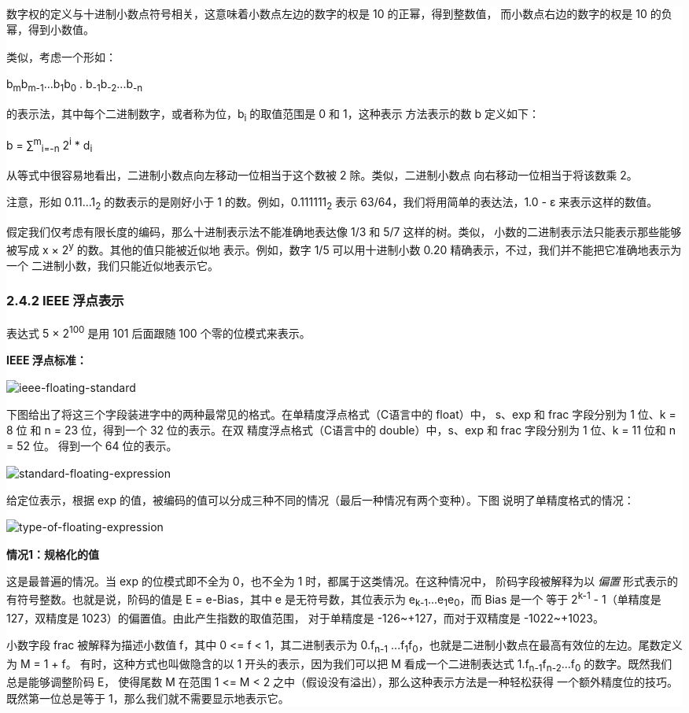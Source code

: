 数字权的定义与十进制小数点符号相关，这意味着小数点左边的数字的权是 10 的正幂，得到整数值，
而小数点右边的数字的权是 10 的负幂，得到小数值。    

类似，考虑一个形如：    

b<sub>m</sub>b<sub>m-1</sub>...b<sub>1</sub>b<sub>0</sub> . b<sub>-1</sub>b<sub>-2</sub>...b<sub>-n</sub>     

的表示法，其中每个二进制数字，或者称为位，b<sub>i</sub> 的取值范围是 0 和 1，这种表示
方法表示的数 b 定义如下：   

b = ∑<sup>m</sup><sub>i=-n</sub> 2<sup>i</sup> * d<sub>i</sub>     

从等式中很容易地看出，二进制小数点向左移动一位相当于这个数被 2 除。类似，二进制小数点
向右移动一位相当于将该数乘 2。    

注意，形如 0.11...1<sub>2</sub> 的数表示的是刚好小于 1 的数。例如，0.111111<sub>2</sub>
表示 63/64，我们将用简单的表达法，1.0 - ε 来表示这样的数值。    

假定我们仅考虑有限长度的编码，那么十进制表示法不能准确地表达像 1/3 和 5/7 这样的树。类似，
小数的二进制表示法只能表示那些能够被写成 x × 2<sup>y</sup> 的数。其他的值只能被近似地
表示。例如，数字 1/5 可以用十进制小数 0.20 精确表示，不过，我们并不能把它准确地表示为一个
二进制小数，我们只能近似地表示它。   

### 2.4.2 IEEE 浮点表示

表达式 5 × 2<sup>100</sup> 是用 101 后面跟随 100 个零的位模式来表示。    

**IEEE 浮点标准：**    

![ieee-floating-standard](https://raw.githubusercontent.com/temple-deng/markdown-images/master/computer-system/ieee-floating-standard.png)    

下图给出了将这三个字段装进字中的两种最常见的格式。在单精度浮点格式（C语言中的 float）中，
s、exp 和 frac 字段分别为 1 位、k = 8 位 和 n = 23 位，得到一个 32 位的表示。在双
精度浮点格式（C语言中的 double）中，s、exp 和 frac 字段分别为 1 位、k = 11 位和 n = 52 位。
得到一个 64 位的表示。    

![standard-floating-expression](https://raw.githubusercontent.com/temple-deng/markdown-images/master/computer-system/standard-floating-expression.png)    

给定位表示，根据 exp 的值，被编码的值可以分成三种不同的情况（最后一种情况有两个变种）。下图
说明了单精度格式的情况：    

![type-of-floating-expression](https://raw.githubusercontent.com/temple-deng/markdown-images/master/computer-system/type-of-floating-expression.png)    

**情况1：规格化的值**    

这是最普遍的情况。当 exp 的位模式即不全为 0，也不全为 1 时，都属于这类情况。在这种情况中，
阶码字段被解释为以 _偏置_ 形式表示的有符号整数。也就是说，阶码的值是 E = e-Bias，其中 e
是无符号数，其位表示为 e<sub>k-1</sub>...e<sub>1</sub>e<sub>0</sub>，而 Bias 是一个
等于 2<sup>k-1</sup> - 1（单精度是 127，双精度是 1023）的偏置值。由此产生指数的取值范围，
对于单精度是 -126~+127，而对于双精度是 -1022~+1023。     

小数字段 frac 被解释为描述小数值 f，其中 0 &lt;= f &lt; 1，其二进制表示为 0.f<sub>n-1</sub>
...f<sub>1</sub>f<sub>0</sub>，也就是二进制小数点在最高有效位的左边。尾数定义为 M = 1 + f。
有时，这种方式也叫做隐含的以 1 开头的表示，因为我们可以把 M 看成一个二进制表达式
1.f<sub>n-1</sub>f<sub>n-2</sub>...f<sub>0</sub> 的数字。既然我们总是能够调整阶码 E，
使得尾数 M 在范围 1 &lt;= M &lt; 2 之中（假设没有溢出），那么这种表示方法是一种轻松获得
一个额外精度位的技巧。既然第一位总是等于 1，那么我们就不需要显示地表示它。   
